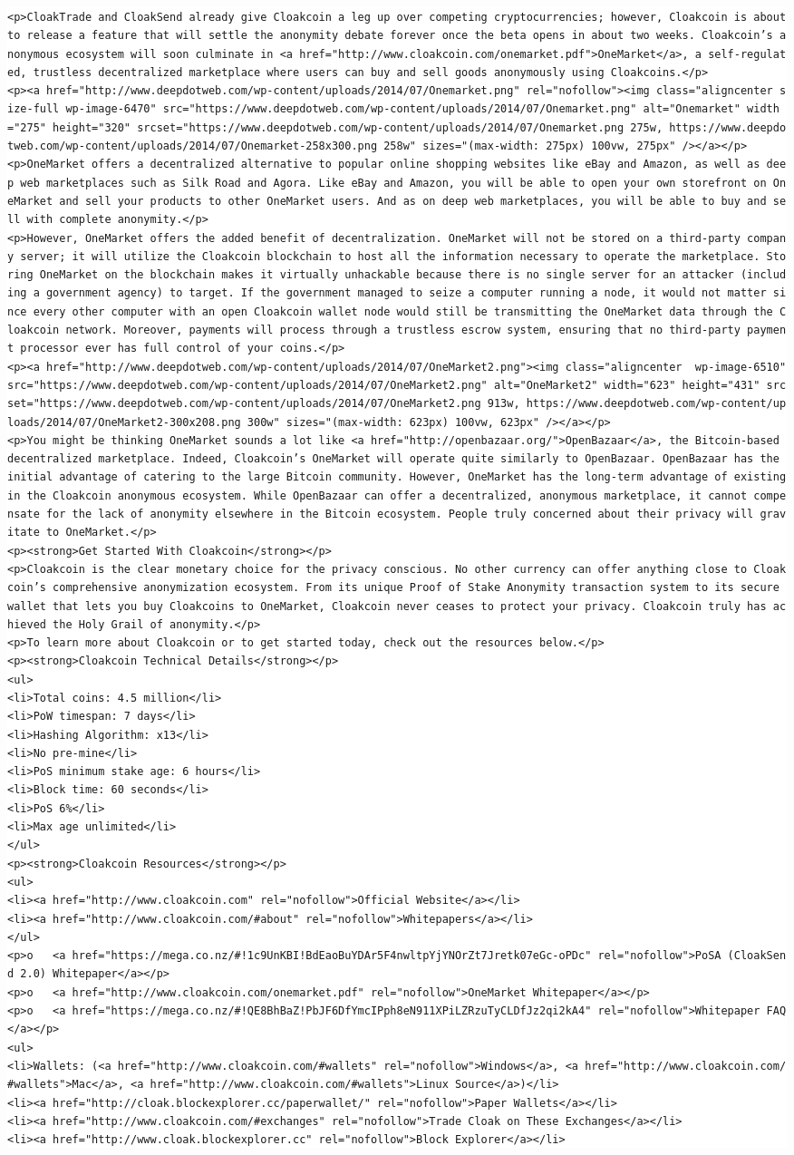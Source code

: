     <p>CloakTrade and CloakSend already give Cloakcoin a leg up over competing cryptocurrencies; however, Cloakcoin is about to release a feature that will settle the anonymity debate forever once the beta opens in about two weeks. Cloakcoin’s anonymous ecosystem will soon culminate in <a href="http://www.cloakcoin.com/onemarket.pdf">OneMarket</a>, a self-regulated, trustless decentralized marketplace where users can buy and sell goods anonymously using Cloakcoins.</p>
    <p><a href="http://www.deepdotweb.com/wp-content/uploads/2014/07/Onemarket.png" rel="nofollow"><img class="aligncenter size-full wp-image-6470" src="https://www.deepdotweb.com/wp-content/uploads/2014/07/Onemarket.png" alt="Onemarket" width="275" height="320" srcset="https://www.deepdotweb.com/wp-content/uploads/2014/07/Onemarket.png 275w, https://www.deepdotweb.com/wp-content/uploads/2014/07/Onemarket-258x300.png 258w" sizes="(max-width: 275px) 100vw, 275px" /></a></p>
    <p>OneMarket offers a decentralized alternative to popular online shopping websites like eBay and Amazon, as well as deep web marketplaces such as Silk Road and Agora. Like eBay and Amazon, you will be able to open your own storefront on OneMarket and sell your products to other OneMarket users. And as on deep web marketplaces, you will be able to buy and sell with complete anonymity.</p>
    <p>However, OneMarket offers the added benefit of decentralization. OneMarket will not be stored on a third-party company server; it will utilize the Cloakcoin blockchain to host all the information necessary to operate the marketplace. Storing OneMarket on the blockchain makes it virtually unhackable because there is no single server for an attacker (including a government agency) to target. If the government managed to seize a computer running a node, it would not matter since every other computer with an open Cloakcoin wallet node would still be transmitting the OneMarket data through the Cloakcoin network. Moreover, payments will process through a trustless escrow system, ensuring that no third-party payment processor ever has full control of your coins.</p>
    <p><a href="http://www.deepdotweb.com/wp-content/uploads/2014/07/OneMarket2.png"><img class="aligncenter  wp-image-6510" src="https://www.deepdotweb.com/wp-content/uploads/2014/07/OneMarket2.png" alt="OneMarket2" width="623" height="431" srcset="https://www.deepdotweb.com/wp-content/uploads/2014/07/OneMarket2.png 913w, https://www.deepdotweb.com/wp-content/uploads/2014/07/OneMarket2-300x208.png 300w" sizes="(max-width: 623px) 100vw, 623px" /></a></p>
    <p>You might be thinking OneMarket sounds a lot like <a href="http://openbazaar.org/">OpenBazaar</a>, the Bitcoin-based decentralized marketplace. Indeed, Cloakcoin’s OneMarket will operate quite similarly to OpenBazaar. OpenBazaar has the initial advantage of catering to the large Bitcoin community. However, OneMarket has the long-term advantage of existing in the Cloakcoin anonymous ecosystem. While OpenBazaar can offer a decentralized, anonymous marketplace, it cannot compensate for the lack of anonymity elsewhere in the Bitcoin ecosystem. People truly concerned about their privacy will gravitate to OneMarket.</p>
    <p><strong>Get Started With Cloakcoin</strong></p>
    <p>Cloakcoin is the clear monetary choice for the privacy conscious. No other currency can offer anything close to Cloakcoin’s comprehensive anonymization ecosystem. From its unique Proof of Stake Anonymity transaction system to its secure wallet that lets you buy Cloakcoins to OneMarket, Cloakcoin never ceases to protect your privacy. Cloakcoin truly has achieved the Holy Grail of anonymity.</p>
    <p>To learn more about Cloakcoin or to get started today, check out the resources below.</p>
    <p><strong>Cloakcoin Technical Details</strong></p>
    <ul>
    <li>Total coins: 4.5 million</li>
    <li>PoW timespan: 7 days</li>
    <li>Hashing Algorithm: x13</li>
    <li>No pre-mine</li>
    <li>PoS minimum stake age: 6 hours</li>
    <li>Block time: 60 seconds</li>
    <li>PoS 6%</li>
    <li>Max age unlimited</li>
    </ul>
    <p><strong>Cloakcoin Resources</strong></p>
    <ul>
    <li><a href="http://www.cloakcoin.com" rel="nofollow">Official Website</a></li>
    <li><a href="http://www.cloakcoin.com/#about" rel="nofollow">Whitepapers</a></li>
    </ul>
    <p>o   <a href="https://mega.co.nz/#!1c9UnKBI!BdEaoBuYDAr5F4nwltpYjYNOrZt7Jretk07eGc-oPDc" rel="nofollow">PoSA (CloakSend 2.0) Whitepaper</a></p>
    <p>o   <a href="http://www.cloakcoin.com/onemarket.pdf" rel="nofollow">OneMarket Whitepaper</a></p>
    <p>o   <a href="https://mega.co.nz/#!QE8BhBaZ!PbJF6DfYmcIPph8eN911XPiLZRzuTyCLDfJz2qi2kA4" rel="nofollow">Whitepaper FAQ</a></p>
    <ul>
    <li>Wallets: (<a href="http://www.cloakcoin.com/#wallets" rel="nofollow">Windows</a>, <a href="http://www.cloakcoin.com/#wallets">Mac</a>, <a href="http://www.cloakcoin.com/#wallets">Linux Source</a>)</li>
    <li><a href="http://cloak.blockexplorer.cc/paperwallet/" rel="nofollow">Paper Wallets</a></li>
    <li><a href="http://www.cloakcoin.com/#exchanges" rel="nofollow">Trade Cloak on These Exchanges</a></li>
    <li><a href="http://www.cloak.blockexplorer.cc" rel="nofollow">Block Explorer</a></li>